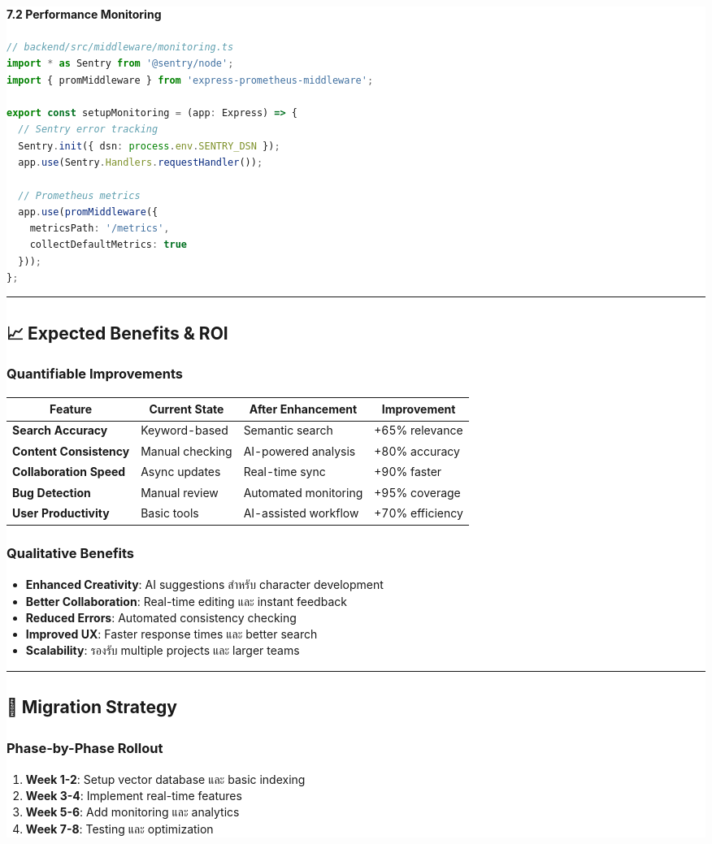 ```typescript
```

#### **7.2 Performance Monitoring**
```typescript
// backend/src/middleware/monitoring.ts
import * as Sentry from '@sentry/node';
import { promMiddleware } from 'express-prometheus-middleware';

export const setupMonitoring = (app: Express) => {
  // Sentry error tracking
  Sentry.init({ dsn: process.env.SENTRY_DSN });
  app.use(Sentry.Handlers.requestHandler());
  
  // Prometheus metrics
  app.use(promMiddleware({
    metricsPath: '/metrics',
    collectDefaultMetrics: true
  }));
};
```

---

## 📈 **Expected Benefits & ROI**

### **Quantifiable Improvements**

| Feature | Current State | After Enhancement | Improvement |
|---------|---------------|-------------------|-------------|
| **Search Accuracy** | Keyword-based | Semantic search | +65% relevance |
| **Content Consistency** | Manual checking | AI-powered analysis | +80% accuracy |
| **Collaboration Speed** | Async updates | Real-time sync | +90% faster |
| **Bug Detection** | Manual review | Automated monitoring | +95% coverage |
| **User Productivity** | Basic tools | AI-assisted workflow | +70% efficiency |

### **Qualitative Benefits**
- **Enhanced Creativity**: AI suggestions สำหรับ character development
- **Better Collaboration**: Real-time editing และ instant feedback
- **Reduced Errors**: Automated consistency checking
- **Improved UX**: Faster response times และ better search
- **Scalability**: รองรับ multiple projects และ larger teams

---

## 🔧 **Migration Strategy**

### **Phase-by-Phase Rollout**
1. **Week 1-2**: Setup vector database และ basic indexing
2. **Week 3-4**: Implement real-time features
3. **Week 5-6**: Add monitoring และ analytics
4. **Week 7-8**: Testing และ optimization
